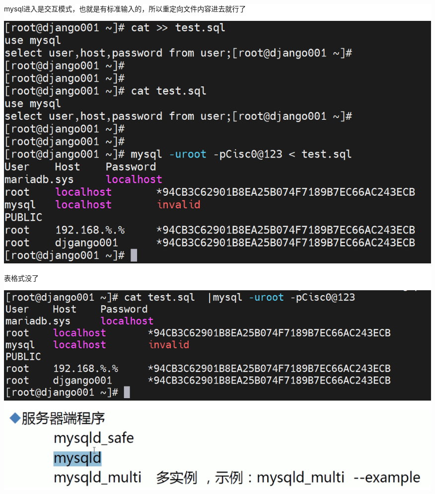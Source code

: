 mysql进入是交互模式，也就是有标准输入的，所以重定向文件内容进去就行了

![image-20230314185120520](4-mysql基本使用.assets/image-20230314185120520.png)

表格式没了

![image-20230314185238390](4-mysql基本使用.assets/image-20230314185238390.png)







![image-20230314185515661](4-mysql基本使用.assets/image-20230314185515661.png)
